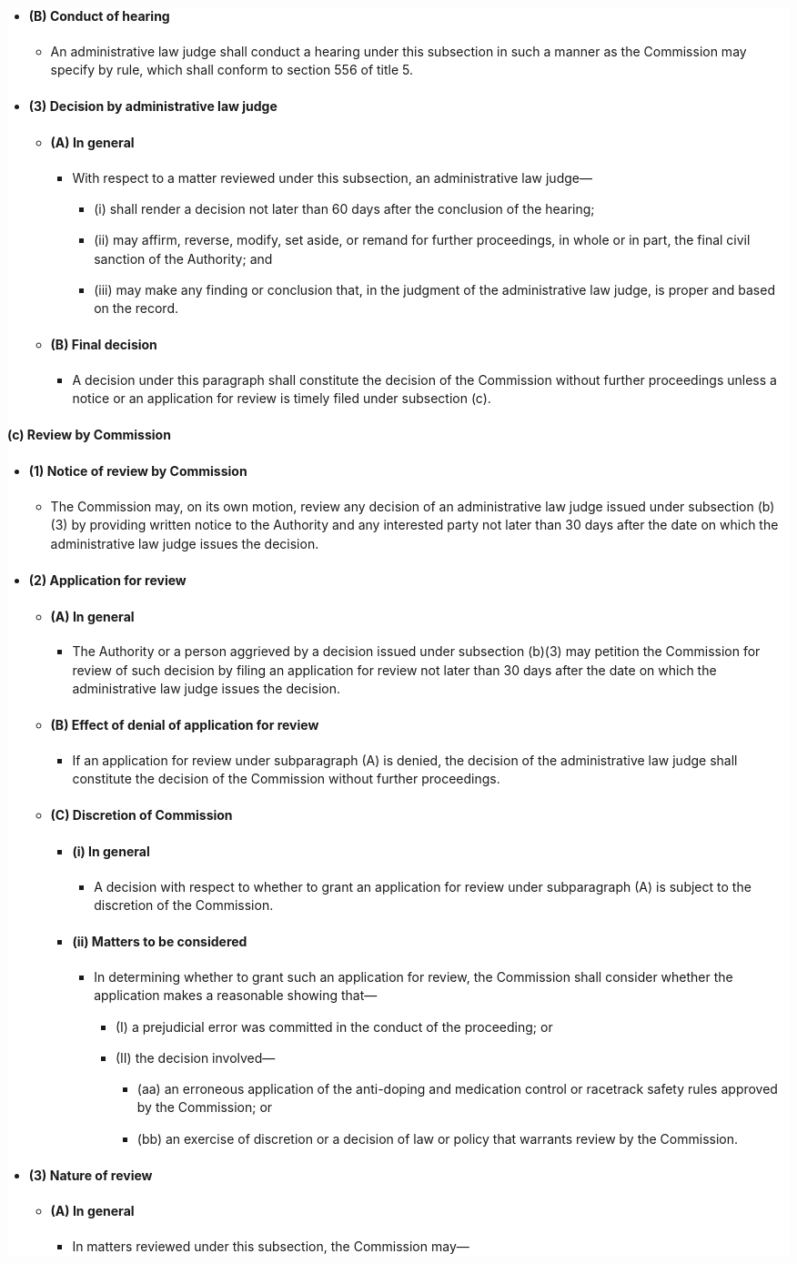   * #### (B) Conduct of hearing
    * An administrative law judge shall conduct a hearing under this subsection in such a manner as the Commission may specify by rule, which shall conform to section 556 of title 5.

* #### (3) Decision by administrative law judge
  * #### (A) In general
    * With respect to a matter reviewed under this subsection, an administrative law judge—

      * (i) shall render a decision not later than 60 days after the conclusion of the hearing;

      * (ii) may affirm, reverse, modify, set aside, or remand for further proceedings, in whole or in part, the final civil sanction of the Authority; and

      * (iii) may make any finding or conclusion that, in the judgment of the administrative law judge, is proper and based on the record.

  * #### (B) Final decision
    * A decision under this paragraph shall constitute the decision of the Commission without further proceedings unless a notice or an application for review is timely filed under subsection (c).

#### (c) Review by Commission
* #### (1) Notice of review by Commission
  * The Commission may, on its own motion, review any decision of an administrative law judge issued under subsection (b)(3) by providing written notice to the Authority and any interested party not later than 30 days after the date on which the administrative law judge issues the decision.

* #### (2) Application for review
  * #### (A) In general
    * The Authority or a person aggrieved by a decision issued under subsection (b)(3) may petition the Commission for review of such decision by filing an application for review not later than 30 days after the date on which the administrative law judge issues the decision.

  * #### (B) Effect of denial of application for review
    * If an application for review under subparagraph (A) is denied, the decision of the administrative law judge shall constitute the decision of the Commission without further proceedings.

  * #### (C) Discretion of Commission
    * #### (i) In general
      * A decision with respect to whether to grant an application for review under subparagraph (A) is subject to the discretion of the Commission.

    * #### (ii) Matters to be considered
      * In determining whether to grant such an application for review, the Commission shall consider whether the application makes a reasonable showing that—

        * (I) a prejudicial error was committed in the conduct of the proceeding; or

        * (II) the decision involved—

          * (aa) an erroneous application of the anti-doping and medication control or racetrack safety rules approved by the Commission; or

          * (bb) an exercise of discretion or a decision of law or policy that warrants review by the Commission.

* #### (3) Nature of review
  * #### (A) In general
    * In matters reviewed under this subsection, the Commission may—
